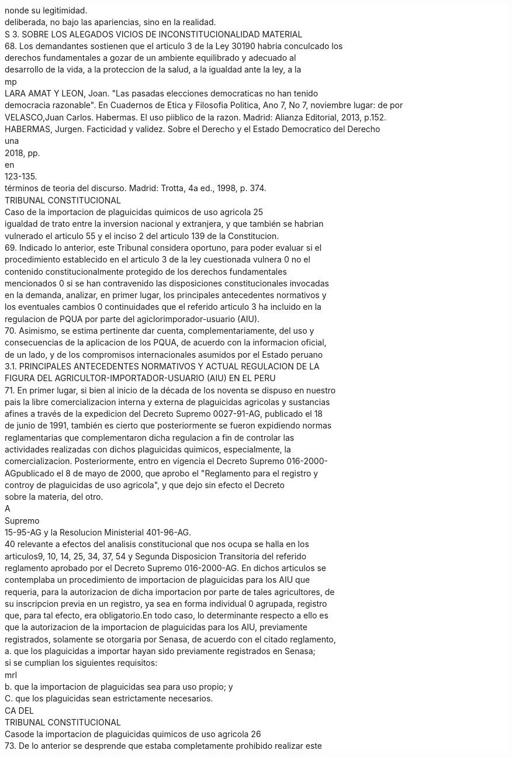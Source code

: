 nonde su legitimidad.  
deliberada, no bajo las apariencias, sino en la realidad.  
S 3. SOBRE LOS ALEGADOS VICIOS DE INCONSTITUCIONALIDAD MATERIAL  
68. Los demandantes sostienen que el articulo 3 de la Ley 30190 habria conculcado los  
derechos fundamentales a gozar de un ambiente equilibrado y adecuado al  
desarrollo de la vida, a la proteccion de la salud, a la igualdad ante la ley, a la  
mp  
LARA AMAT Y LEON, Joan. "Las pasadas elecciones democraticas no han tenido  
democracia razonable". En Cuadernos de Etica y Filosofia Politica, Ano 7, No 7, noviembre lugar: de por  
VELASCO,Juan Carlos. Habermas. El uso piiblico de la razon. Madrid: Alianza Editorial, 2013, p.152.  
HABERMAS, Jurgen. Facticidad y validez. Sobre el Derecho y el Estado Democratico del Derecho  
una  
2018, pp.  
en  
123-135.  
términos de teoria del discurso. Madrid: Trotta, 4a ed., 1998, p. 374.  
TRIBUNAL CONSTITUCIONAL  
Caso de la importacion de plaguicidas quimicos de uso agricola 25  
igualdad de trato entre la inversion nacional y extranjera, y que también se habrian  
vulnerado el articulo 55 y el inciso 2 del articulo 139 de la Constitucion.  
69. Indicado lo anterior, este Tribunal considera oportuno, para poder evaluar si el  
procedimiento establecido en el articulo 3 de la ley cuestionada vulnera 0 no el  
contenido constitucionalmente protegido de los derechos fundamentales  
mencionados 0 si se han contravenido las disposiciones constitucionales invocadas  
en la demanda, analizar, en primer lugar, los principales antecedentes normativos y  
los eventuales cambios 0 continuidades que el referido articulo 3 ha incluido en la  
regulacion de PQUA por parte del agiclorimporador-usuario (AIU).  
70. Asimismo, se estima pertinente dar cuenta, complementariamente, del uso y  
consecuencias de la aplicacion de los PQUA, de acuerdo con la informacion oficial,  
de un lado, y de los compromisos internacionales asumidos por el Estado peruano  
3.1. PRINCIPALES ANTECEDENTES NORMATIVOS Y ACTUAL REGULACION DE LA  
FIGURA DEL AGRICULTOR-IMPORTADOR-USUARIO (AIU) EN EL PERU  
71. En primer lugar, si bien al inicio de la década de los noventa se dispuso en nuestro  
pais la libre comercializacion interna y externa de plaguicidas agricolas y sustancias  
afines a través de la expedicion del Decreto Supremo 0027-91-AG, publicado el 18  
de junio de 1991, también es cierto que posteriormente se fueron expidiendo normas  
reglamentarias que complementaron dicha regulacion a fin de controlar las  
actividades realizadas con dichos plaguicidas quimicos, especialmente, la  
comercializacion. Posteriormente, entro en vigencia el Decreto Supremo 016-2000-  
AGpublicado el 8 de mayo de 2000, que aprobo el "Reglamento para el registro y  
controy de plaguicidas de uso agricola", y que dejo sin efecto el Decreto  
sobre la materia, del otro.  
A  
Supremo  
15-95-AG y la Resolucion Ministerial 401-96-AG.  
40 relevante a efectos del analisis constitucional que nos ocupa se halla en los  
articulos9, 10, 14, 25, 34, 37, 54 y Segunda Disposicion Transitoria del referido  
reglamento aprobado por el Decreto Supremo 016-2000-AG. En dichos articulos se  
contemplaba un procedimiento de importacion de plaguicidas para los AIU que  
requeria, para la autorizacion de dicha importacion por parte de tales agricultores, de  
su inscripcion previa en un registro, ya sea en forma individual 0 agrupada, registro  
que, para tal efecto, era obligatorio.En todo caso, lo determinante respecto a ello es  
que la autorizacion de la importacion de plaguicidas para los AIU, previamente  
registrados, solamente se otorgaria por Senasa, de acuerdo con el citado reglamento,  
a. que los plaguicidas a importar hayan sido previamente registrados en Senasa;  
si se cumplian los siguientes requisitos:  
mrl  
b. que la importacion de plaguicidas sea para uso propio; y  
C. que los plaguicidas sean estrictamente necesarios.  
CA DEL  
TRIBUNAL CONSTITUCIONAL  
Casode la importacion de plaguicidas quimicos de uso agricola 26  
73. De lo anterior se desprende que estaba completamente prohibido realizar este  